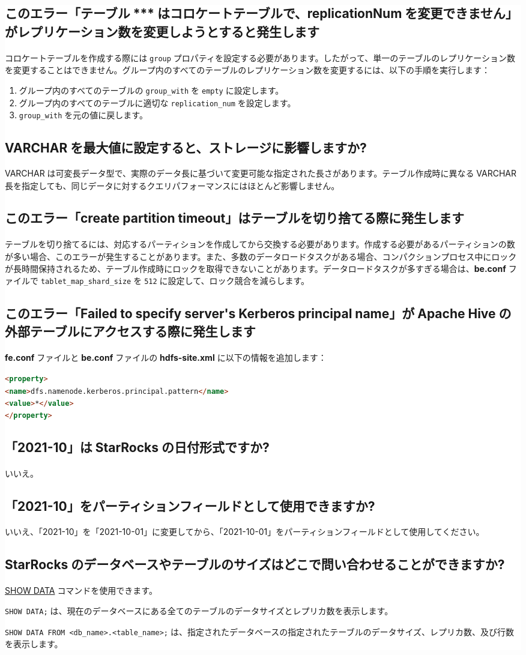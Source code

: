 ## このエラー「テーブル *** はコロケートテーブルで、replicationNum を変更できません」がレプリケーション数を変更しようとすると発生します

コロケートテーブルを作成する際には `group` プロパティを設定する必要があります。したがって、単一のテーブルのレプリケーション数を変更することはできません。グループ内のすべてのテーブルのレプリケーション数を変更するには、以下の手順を実行します：

1. グループ内のすべてのテーブルの `group_with` を `empty` に設定します。
2. グループ内のすべてのテーブルに適切な `replication_num` を設定します。
3. `group_with` を元の値に戻します。

## VARCHAR を最大値に設定すると、ストレージに影響しますか?

VARCHAR は可変長データ型で、実際のデータ長に基づいて変更可能な指定された長さがあります。テーブル作成時に異なる VARCHAR 長を指定しても、同じデータに対するクエリパフォーマンスにはほとんど影響しません。

## このエラー「create partition timeout」はテーブルを切り捨てる際に発生します

テーブルを切り捨てるには、対応するパーティションを作成してから交換する必要があります。作成する必要があるパーティションの数が多い場合、このエラーが発生することがあります。また、多数のデータロードタスクがある場合、コンパクションプロセス中にロックが長時間保持されるため、テーブル作成時にロックを取得できないことがあります。データロードタスクが多すぎる場合は、**be.conf** ファイルで `tablet_map_shard_size` を `512` に設定して、ロック競合を減らします。

## このエラー「Failed to specify server's Kerberos principal name」が Apache Hive の外部テーブルにアクセスする際に発生します

**fe.conf** ファイルと **be.conf** ファイルの **hdfs-site.xml** に以下の情報を追加します：

```HTML
<property>
<name>dfs.namenode.kerberos.principal.pattern</name>
<value>*</value>
</property>
```

## 「2021-10」は StarRocks の日付形式ですか?

いいえ。

## 「2021-10」をパーティションフィールドとして使用できますか?

いいえ、「2021-10」を「2021-10-01」に変更してから、「2021-10-01」をパーティションフィールドとして使用してください。

## StarRocks のデータベースやテーブルのサイズはどこで問い合わせることができますか?

[SHOW DATA](../sql-reference/sql-statements/data-manipulation/SHOW_DATA.md) コマンドを使用できます。

`SHOW DATA;` は、現在のデータベースにある全てのテーブルのデータサイズとレプリカ数を表示します。

`SHOW DATA FROM <db_name>.<table_name>;` は、指定されたデータベースの指定されたテーブルのデータサイズ、レプリカ数、及び行数を表示します。
